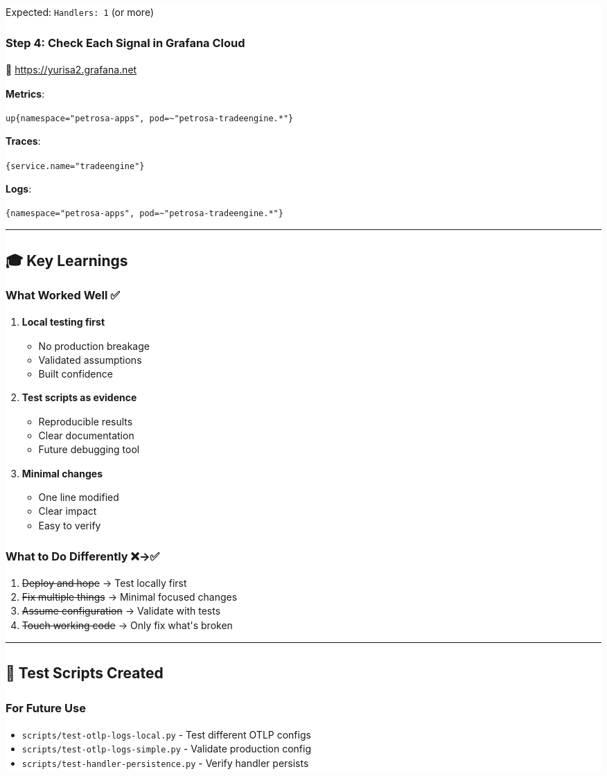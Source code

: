 Expected: `Handlers: 1` (or more)

### Step 4: Check Each Signal in Grafana Cloud

🔗 https://yurisa2.grafana.net

**Metrics**:
```promql
up{namespace="petrosa-apps", pod=~"petrosa-tradeengine.*"}
```

**Traces**:
```traceql
{service.name="tradeengine"}
```

**Logs**:
```logql
{namespace="petrosa-apps", pod=~"petrosa-tradeengine.*"}
```

---

## 🎓 Key Learnings

### What Worked Well ✅
1. **Local testing first**
   - No production breakage
   - Validated assumptions
   - Built confidence

2. **Test scripts as evidence**
   - Reproducible results
   - Clear documentation
   - Future debugging tool

3. **Minimal changes**
   - One line modified
   - Clear impact
   - Easy to verify

### What to Do Differently ❌→✅
1. ~~Deploy and hope~~ → Test locally first
2. ~~Fix multiple things~~ → Minimal focused changes
3. ~~Assume configuration~~ → Validate with tests
4. ~~Touch working code~~ → Only fix what's broken

---

## 📁 Test Scripts Created

### For Future Use
- `scripts/test-otlp-logs-local.py` - Test different OTLP configs
- `scripts/test-otlp-logs-simple.py` - Validate production config
- `scripts/test-handler-persistence.py` - Verify handler persists
